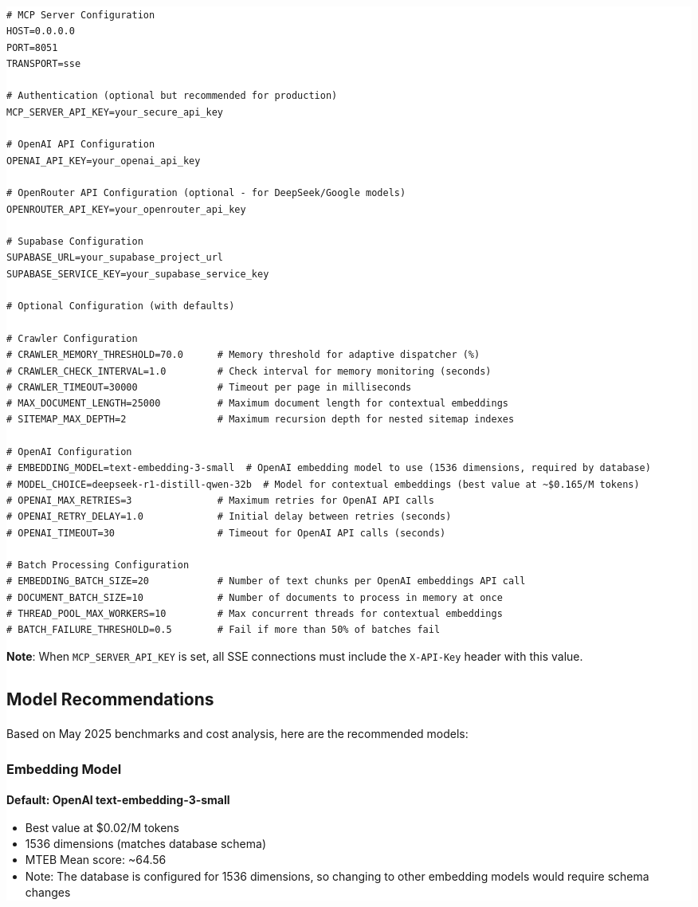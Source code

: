 ```
# MCP Server Configuration
HOST=0.0.0.0
PORT=8051
TRANSPORT=sse

# Authentication (optional but recommended for production)
MCP_SERVER_API_KEY=your_secure_api_key

# OpenAI API Configuration
OPENAI_API_KEY=your_openai_api_key

# OpenRouter API Configuration (optional - for DeepSeek/Google models)
OPENROUTER_API_KEY=your_openrouter_api_key

# Supabase Configuration
SUPABASE_URL=your_supabase_project_url
SUPABASE_SERVICE_KEY=your_supabase_service_key

# Optional Configuration (with defaults)

# Crawler Configuration
# CRAWLER_MEMORY_THRESHOLD=70.0      # Memory threshold for adaptive dispatcher (%)
# CRAWLER_CHECK_INTERVAL=1.0         # Check interval for memory monitoring (seconds)  
# CRAWLER_TIMEOUT=30000              # Timeout per page in milliseconds
# MAX_DOCUMENT_LENGTH=25000          # Maximum document length for contextual embeddings
# SITEMAP_MAX_DEPTH=2                # Maximum recursion depth for nested sitemap indexes

# OpenAI Configuration
# EMBEDDING_MODEL=text-embedding-3-small  # OpenAI embedding model to use (1536 dimensions, required by database)
# MODEL_CHOICE=deepseek-r1-distill-qwen-32b  # Model for contextual embeddings (best value at ~$0.165/M tokens)
# OPENAI_MAX_RETRIES=3               # Maximum retries for OpenAI API calls
# OPENAI_RETRY_DELAY=1.0             # Initial delay between retries (seconds)
# OPENAI_TIMEOUT=30                  # Timeout for OpenAI API calls (seconds)

# Batch Processing Configuration
# EMBEDDING_BATCH_SIZE=20            # Number of text chunks per OpenAI embeddings API call
# DOCUMENT_BATCH_SIZE=10             # Number of documents to process in memory at once
# THREAD_POOL_MAX_WORKERS=10         # Max concurrent threads for contextual embeddings
# BATCH_FAILURE_THRESHOLD=0.5        # Fail if more than 50% of batches fail
```

**Note**: When `MCP_SERVER_API_KEY` is set, all SSE connections must include the `X-API-Key` header with this value.

## Model Recommendations

Based on May 2025 benchmarks and cost analysis, here are the recommended models:

### Embedding Model
**Default: OpenAI text-embedding-3-small**
- Best value at $0.02/M tokens
- 1536 dimensions (matches database schema)
- MTEB Mean score: ~64.56
- Note: The database is configured for 1536 dimensions, so changing to other embedding models would require schema changes
